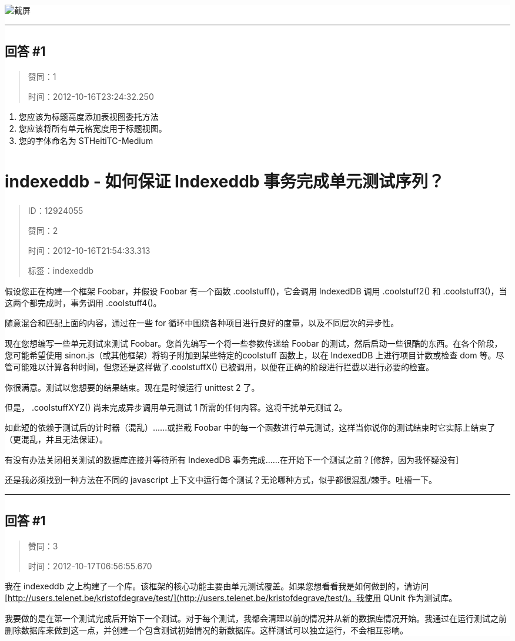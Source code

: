 ![截屏](../Images/f281329164a0f6a53ee884270b686803.png)

* * *

## 回答 #1

> 赞同：1
> 
> 时间：2012-10-16T23:24:32.250

1.  您应该为标题高度添加表视图委托方法
2.  您应该将所有单元格宽度用于标题视图。
3.  您的字体命名为 STHeitiTC-Medium

# indexeddb - 如何保证 Indexeddb 事务完成单元测试序列？

> ID：12924055
> 
> 赞同：2
> 
> 时间：2012-10-16T21:54:33.313
> 
> 标签：indexeddb

假设您正在构建一个框架 Foobar，并假设 Foobar 有一个函数 .coolstuff()，它会调用 IndexedDB 调用 .coolstuff2() 和 .coolstuff3()，当这两个都完成时，事务调用 .coolstuff4()。

随意混合和匹配上面的内容，通过在一些 for 循环中围绕各种项目进行良好的度量，以及不同层次的异步性。

现在您想编写一些单元测试来测试 Foobar。您首先编写一个将一些参数传递给 Foobar 的测试，然后启动一些很酷的东西。在各个阶段，您可能希望使用 sinon.js（或其他框架）将钩子附加到某些特定的coolstuff 函数上，以在 IndexedDB 上进行项目计数或检查 dom 等。尽管可能难以计算各种时间，但您还是这样做了.coolstuffX() 已被调用，以便在正确的阶段进行拦截以进行必要的检查。

你很满意。测试以您想要的结果结束。现在是时候运行 unittest 2 了。

但是， .coolstuffXYZ() 尚未完成异步调用单元测试 1 所需的任何内容。这将干扰单元测试 2。

如此短的依赖于测试后的计时器（混乱）......或拦截 Foobar 中的每一个函数进行单元测试，这样当你说你的测试结束时它实际上结束了（更混乱，并且无法保证）。

有没有办法关闭相关测试的数据库连接并等待所有 IndexedDB 事务完成......在开始下一个测试之前？[修辞，因为我怀疑没有]

还是我必须找到一种方法在不同的 javascript 上下文中运行每个测试？无论哪种方式，似乎都很混乱/棘手。吐槽一下。

* * *

## 回答 #1

> 赞同：3
> 
> 时间：2012-10-17T06:56:55.670

我在 indexeddb 之上构建了一个库。该框架的核心功能主要由单元测试覆盖。如果您想看看我是如何做到的，请访问[http://users.telenet.be/kristofdegrave/test/](http://users.telenet.be/kristofdegrave/test/)。我使用 QUnit 作为测试库。

我要做的是在第一个测试完成后开始下一个测试。对于每个测试，我都会清理以前的情况并从新的数据库情况开始。我通过在运行测试之前删除数据库来做到这一点，并创建一个包含测试初始情况的新数据库。这样测试可以独立运行，不会相互影响。

